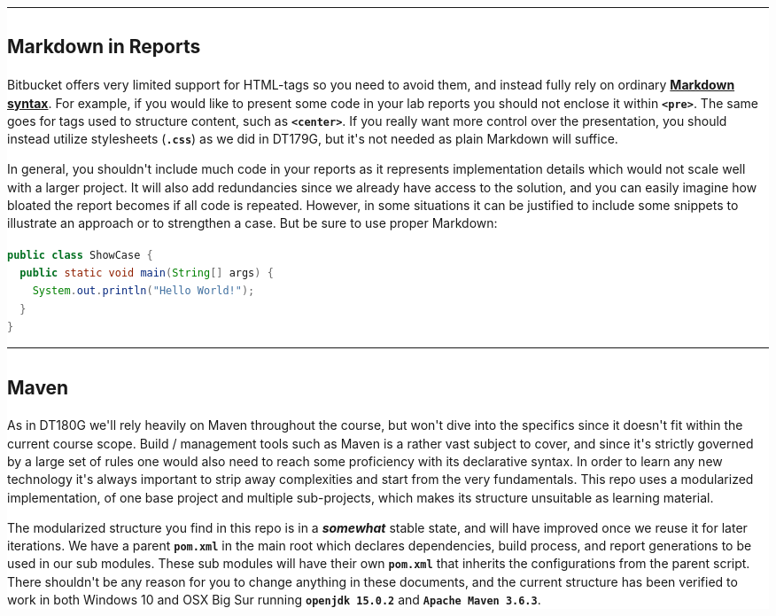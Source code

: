 
--------------

## Markdown in Reports
Bitbucket offers very limited support for HTML-tags so you need to avoid them, and instead fully rely on ordinary
[**Markdown syntax**](https://github.com/adam-p/markdown-here/wiki/Markdown-Cheatsheet). For example, if you would
like to present some code in your lab reports you should not enclose it within **``<pre>``**. The same goes for tags
used to structure content, such as **``<center>``**. If you really want more control over the presentation, you should
instead utilize stylesheets (**``.css``**) as we did in DT179G, but it's not needed as plain Markdown will suffice.

In general, you shouldn't include much code in your reports as it represents implementation details which would not
scale well with a larger project. It will also add redundancies since we already have access to the solution, and you
can easily imagine how bloated the report becomes if all code is repeated. However, in some situations it can be
justified to include some snippets to illustrate an approach or to strengthen a case.
But be sure to use proper Markdown:

````java
public class ShowCase {
  public static void main(String[] args) {
    System.out.println("Hello World!");
  }
}
````

--------------

## Maven
As in DT180G we'll rely heavily on Maven throughout the course, but won't dive into the
specifics since it doesn't fit within the current course scope. Build / management tools such as Maven is a rather vast
subject to cover, and since it's strictly governed by a large set of rules one would also need to reach some proficiency
with its declarative syntax. In order to learn any new technology it's always important to strip away complexities and
start from the very fundamentals. This repo uses a modularized implementation, of one base project and multiple
sub-projects, which makes its structure unsuitable as learning material.

The modularized structure you find in this repo is in a _**somewhat**_ stable state, and will have improved
once we reuse it for later iterations. We have a parent **``pom.xml``** in the main root which declares dependencies,
build process, and report generations to be used in our sub modules. These sub modules will have their own
**``pom.xml``** that inherits the configurations from the parent script. There shouldn't be any reason for you to
change anything in these documents, and the current structure has been verified to work in both Windows 10 and
OSX Big Sur running **``openjdk 15.0.2``** and **``Apache Maven 3.6.3``**.
